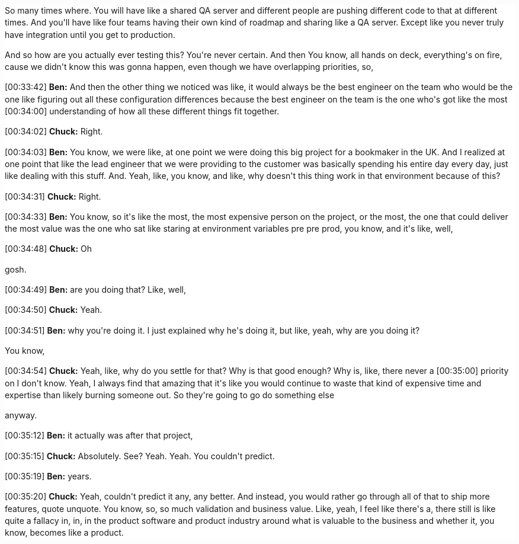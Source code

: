 So many times where. You will have like a shared QA server and different people
are pushing different code to that at different times. And you'll have like four
teams having their own kind of roadmap and sharing like a QA server. Except like
you never truly have integration until you get to production.

And so how are you actually ever testing this? You're never certain. And then
You know, all hands on deck, everything's on fire, cause we didn't know this was
gonna happen, even though we have overlapping priorities, so,

[00:33:42] **Ben:** And then the other thing we noticed was like, it would
always be the best engineer on the team who would be the one like figuring out
all these configuration differences because the best engineer on the team is the
one who's got like the most [00:34:00] understanding of how all these different
things fit together.

[00:34:02] **Chuck:** Right.

[00:34:03] **Ben:** You know, we were like, at one point we were doing this big
project for a bookmaker in the UK. And I realized at one point that like the
lead engineer that we were providing to the customer was basically spending his
entire day every day, just like dealing with this stuff. And. Yeah, like, you
know, and like, why doesn't this thing work in that environment because of this?

[00:34:31] **Chuck:** Right.

[00:34:33] **Ben:** You know, so it's like the most, the most expensive person
on the project, or the most, the one that could deliver the most value was the
one who sat like staring at environment variables pre pre prod, you know, and
it's like, well,

[00:34:48] **Chuck:** Oh

gosh.

[00:34:49] **Ben:** are you doing that? Like, well,

[00:34:50] **Chuck:** Yeah.

[00:34:51] **Ben:** why you're doing it. I just explained why he's doing it, but
like, yeah, why are you doing it?

You know,

[00:34:54] **Chuck:** Yeah, like, why do you settle for that? Why is that good
enough? Why is, like, there never a [00:35:00] priority on I don't know. Yeah, I
always find that amazing that it's like you would continue to waste that kind of
expensive time and expertise than likely burning someone out. So they're going
to go do something else

anyway.

[00:35:12] **Ben:** it actually was after that project,

[00:35:15] **Chuck:** Absolutely. See? Yeah. Yeah. You couldn't predict.

[00:35:19] **Ben:** years.

[00:35:20] **Chuck:** Yeah, couldn't predict it any, any better. And instead,
you would rather go through all of that to ship more features, quote unquote.
You know, so, so much validation and business value. Like, yeah, I feel like
there's a, there still is like quite a fallacy in, in, in the product software
and product industry around what is valuable to the business and whether it, you
know, becomes like a product.
